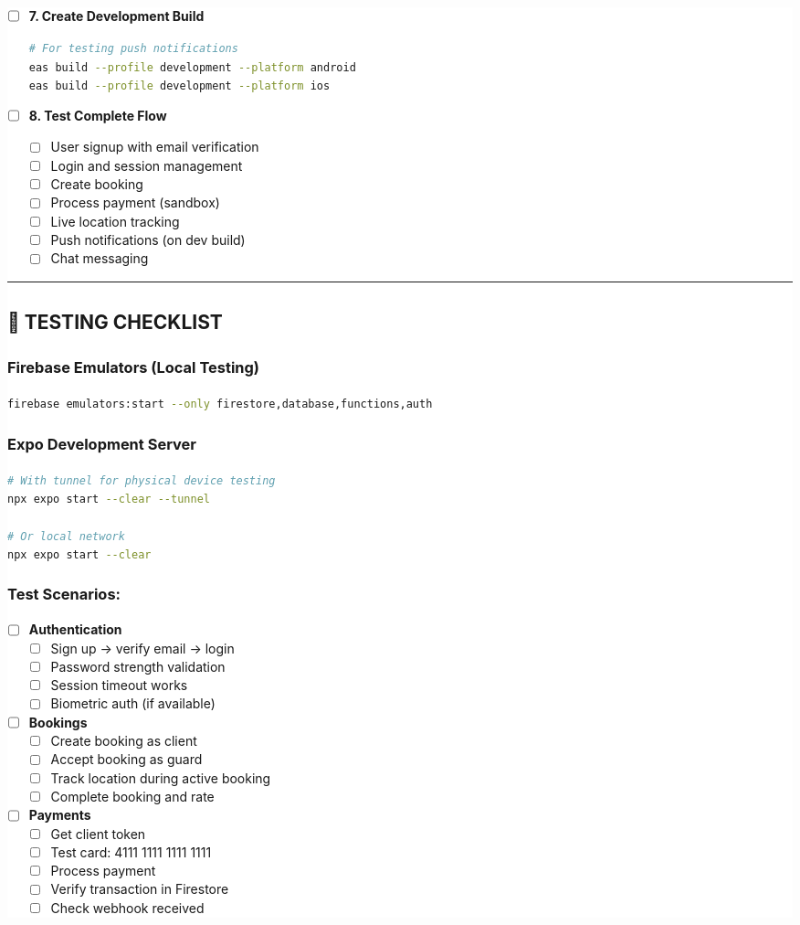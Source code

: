 - [ ] **7. Create Development Build**
  ```bash
  # For testing push notifications
  eas build --profile development --platform android
  eas build --profile development --platform ios
  ```

- [ ] **8. Test Complete Flow**
  - [ ] User signup with email verification
  - [ ] Login and session management
  - [ ] Create booking
  - [ ] Process payment (sandbox)
  - [ ] Live location tracking
  - [ ] Push notifications (on dev build)
  - [ ] Chat messaging

---

## 📱 TESTING CHECKLIST

### Firebase Emulators (Local Testing)
```bash
firebase emulators:start --only firestore,database,functions,auth
```

### Expo Development Server
```bash
# With tunnel for physical device testing
npx expo start --clear --tunnel

# Or local network
npx expo start --clear
```

### Test Scenarios:

- [ ] **Authentication**
  - [ ] Sign up → verify email → login
  - [ ] Password strength validation
  - [ ] Session timeout works
  - [ ] Biometric auth (if available)

- [ ] **Bookings**
  - [ ] Create booking as client
  - [ ] Accept booking as guard
  - [ ] Track location during active booking
  - [ ] Complete booking and rate

- [ ] **Payments**
  - [ ] Get client token
  - [ ] Test card: 4111 1111 1111 1111
  - [ ] Process payment
  - [ ] Verify transaction in Firestore
  - [ ] Check webhook received
